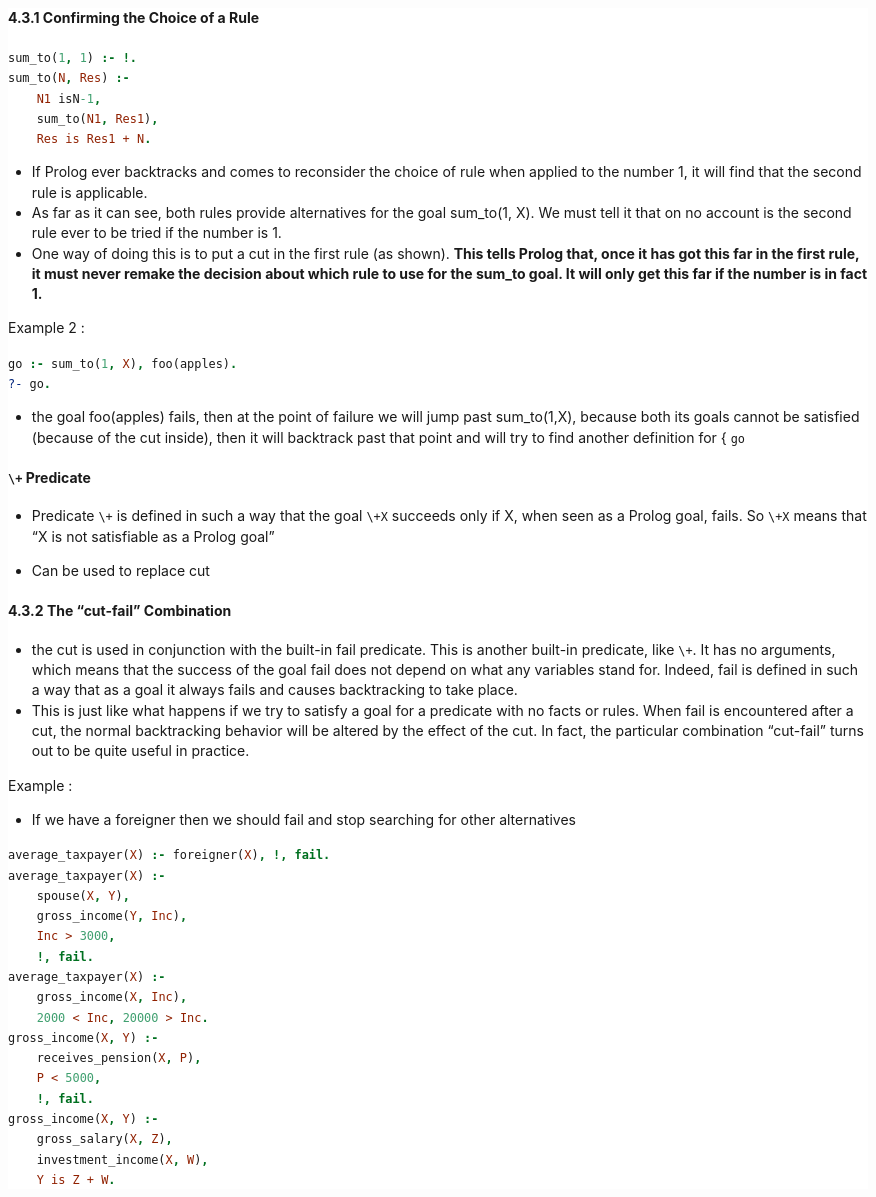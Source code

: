 #### 4.3.1 Confirming the Choice of a Rule

```prolog
sum_to(1, 1) :- !.
sum_to(N, Res) :-
    N1 isN-1,
    sum_to(N1, Res1),
    Res is Res1 + N. 
```

- If Prolog ever backtracks and comes to reconsider the choice of rule when applied to the number 1, it will find that the second rule is applicable.
- As far as it can see, both rules provide alternatives for the goal sum_to(1, X). We must tell it that on no account is the second rule ever to be tried if the number is 1.
- One way of doing this is to put a cut in the first rule (as shown). **This tells Prolog that, once it has got this far in the first rule, it must never remake the decision about which rule to use for the sum_to goal. It will only get this far if the number is in fact 1.**

Example 2 :

```prolog
go :- sum_to(1, X), foo(apples).
?- go.
```

- the goal foo(apples) fails, then at the point of failure we will jump past  sum_to(1,X), because both its goals cannot be satisfied (because of the cut inside), then it will backtrack past that point and will try to find another definition for { `go`

#### `\+` Predicate

- Predicate `\+` is defined in such a way that the goal `\+X` succeeds only if X, when seen as a Prolog goal, fails. So `\+X` means that “X is not satisfiable as a Prolog goal”

- Can be used to replace cut

#### 4.3.2 The “cut-fail” Combination

- the cut is used in conjunction with the built-in fail predicate. This is another built-in predicate, like `\+`. It has no arguments, which means that the success of the goal fail does not depend on what any variables stand for. Indeed, fail is defined in such a way that as a goal it always fails and causes backtracking to take place.
- This is just like what happens if we try to satisfy a goal for a predicate with no facts or rules. When fail is encountered after a cut, the normal backtracking behavior will be altered by the effect of the cut. In fact, the particular combination “cut-fail” turns out to be quite useful in practice.

Example :

- If we have a foreigner then we should fail and stop searching for other alternatives

```prolog
average_taxpayer(X) :- foreigner(X), !, fail.
average_taxpayer(X) :-
    spouse(X, Y),
    gross_income(Y, Inc),
    Inc > 3000,
    !, fail.
average_taxpayer(X) :-
    gross_income(X, Inc),
    2000 < Inc, 20000 > Inc.
gross_income(X, Y) :-
    receives_pension(X, P),
    P < 5000,
    !, fail.
gross_income(X, Y) :-
    gross_salary(X, Z),
    investment_income(X, W),
    Y is Z + W.
```
